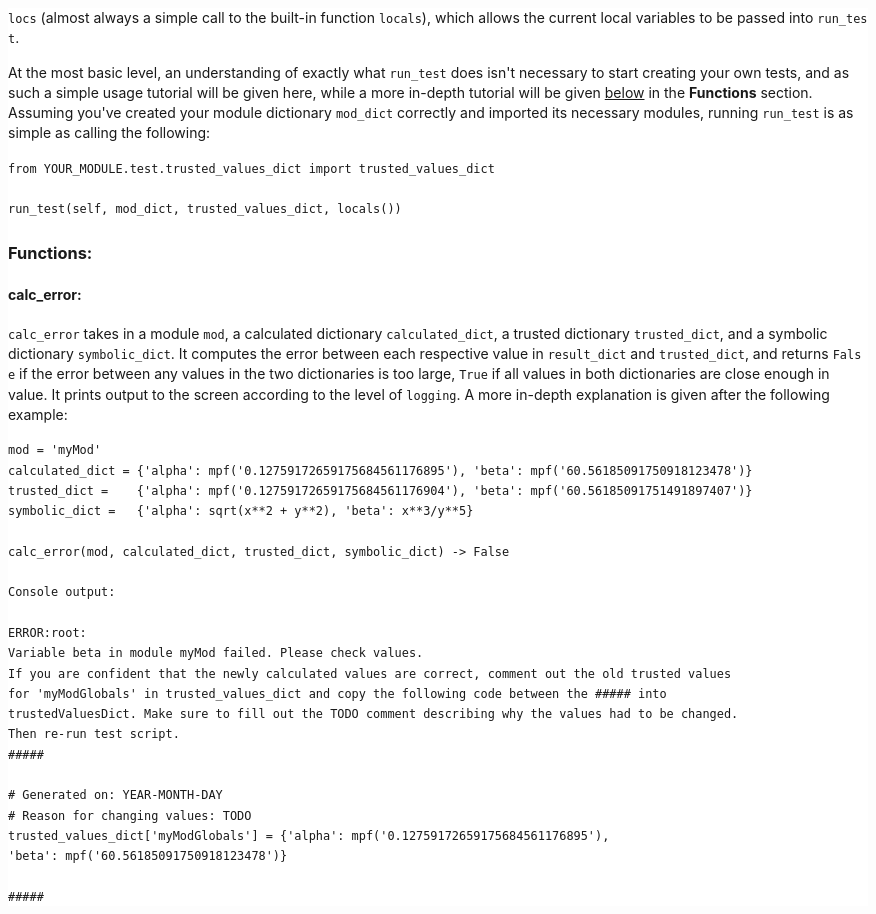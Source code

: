 `locs` (almost always a simple call to the built-in function `locals`), 
which allows the current local variables to be passed into `run_test`.

At the most basic level, an understanding of exactly what `run_test` 
does isn't necessary to start creating your own tests, and as such a
simple usage tutorial will be given here, while a more in-depth tutorial
will be given [below](#run_test) in the **Functions** section. Assuming
you've created your module dictionary `mod_dict` correctly and imported
its necessary modules, running `run_test` is as simple as calling the
following:

````
from YOUR_MODULE.test.trusted_values_dict import trusted_values_dict

run_test(self, mod_dict, trusted_values_dict, locals())
````

### Functions:

#### calc_error:
`calc_error` takes in a module `mod`, a calculated dictionary 
`calculated_dict`, a trusted dictionary `trusted_dict`, and a symbolic
dictionary `symbolic_dict`. It computes the error between each
respective value in `result_dict` and `trusted_dict`, and returns
`False` if the error between any values in the two dictionaries is too
large, `True` if all values in both dictionaries are close enough in
value. It prints output to the screen according to the level of
`logging`. A more in-depth explanation is given after the following
example:

````
mod = 'myMod'
calculated_dict = {'alpha': mpf('0.12759172659175684561176895'), 'beta': mpf('60.56185091750918123478')}
trusted_dict =    {'alpha': mpf('0.12759172659175684561176904'), 'beta': mpf('60.56185091751491897407')}
symbolic_dict =   {'alpha': sqrt(x**2 + y**2), 'beta': x**3/y**5}

calc_error(mod, calculated_dict, trusted_dict, symbolic_dict) -> False

Console output:

ERROR:root:
Variable beta in module myMod failed. Please check values.
If you are confident that the newly calculated values are correct, comment out the old trusted values 
for 'myModGlobals' in trusted_values_dict and copy the following code between the ##### into 
trustedValuesDict. Make sure to fill out the TODO comment describing why the values had to be changed. 
Then re-run test script.
#####

# Generated on: YEAR-MONTH-DAY
# Reason for changing values: TODO
trusted_values_dict['myModGlobals'] = {'alpha': mpf('0.12759172659175684561176895'), 
'beta': mpf('60.56185091750918123478')}

#####

````
